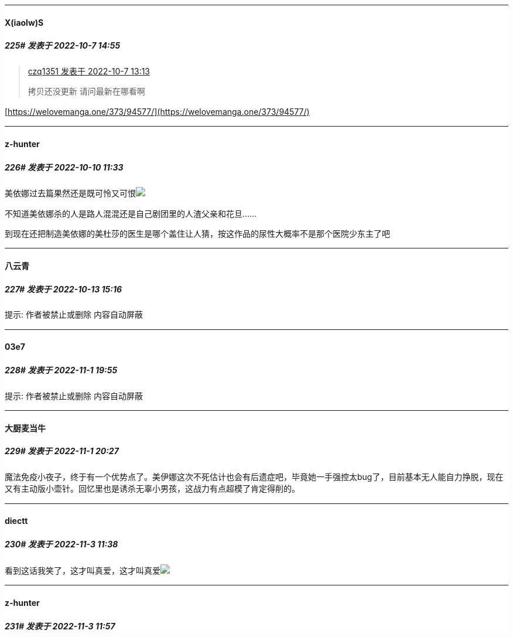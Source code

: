 *****

####  X(iaolw)S  
##### 225#       发表于 2022-10-7 14:55

<blockquote><a href="httphttps://bbs.saraba1st.com/2b/forum.php?mod=redirect&amp;goto=findpost&amp;pid=57792179&amp;ptid=1791810" target="_blank">czq1351 发表于 2022-10-7 13:13</a>

拷贝还没更新 请问最新在哪看啊</blockquote>
[https://welovemanga.one/373/94577/](https://welovemanga.one/373/94577/)

*****

####  z-hunter  
##### 226#       发表于 2022-10-10 11:33

美依娜过去篇果然还是既可怜又可恨<img src="https://static.saraba1st.com/image/smiley/face2017/135.png" referrerpolicy="no-referrer">

不知道美依娜杀的人是路人混混还是自己剧团里的人渣父亲和花旦……

到现在还把制造美依娜的美杜莎的医生是哪个盖住让人猜，按这作品的尿性大概率不是那个医院少东主了吧

*****

####  八云青  
##### 227#       发表于 2022-10-13 15:16

提示: 作者被禁止或删除 内容自动屏蔽

*****

####  03e7  
##### 228#       发表于 2022-11-1 19:55

提示: 作者被禁止或删除 内容自动屏蔽

*****

####  大厨麦当牛  
##### 229#       发表于 2022-11-1 20:27

魔法免疫小夜子，终于有一个优势点了。美伊娜这次不死估计也会有后遗症吧，毕竟她一手强控太bug了，目前基本无人能自力挣脱，现在又有主动版小壶针。回忆里也是诱杀无辜小男孩，这战力有点超模了肯定得削的。

*****

####  diectt  
##### 230#       发表于 2022-11-3 11:38

看到这话我笑了，这才叫真爱，这才叫真爱<img src="https://static.saraba1st.com/image/smiley/face2017/067.png" referrerpolicy="no-referrer">

*****

####  z-hunter  
##### 231#       发表于 2022-11-3 11:57
